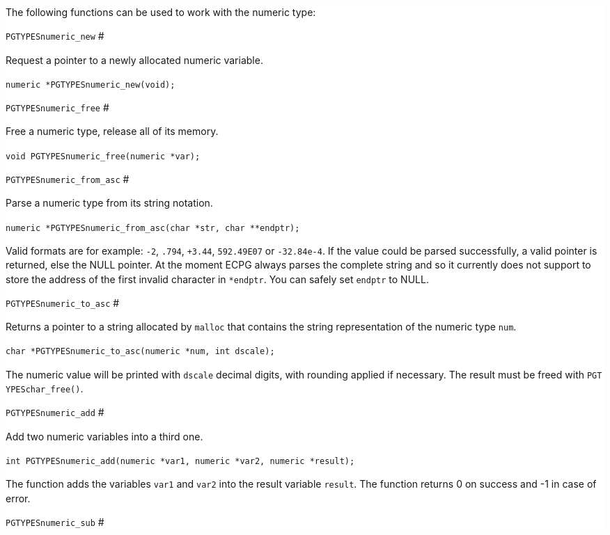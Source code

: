 The following functions can be used to work with the numeric type:

`PGTYPESnumeric_new` #

    

Request a pointer to a newly allocated numeric variable.

    
    
    numeric *PGTYPESnumeric_new(void);
    

`PGTYPESnumeric_free` #

    

Free a numeric type, release all of its memory.

    
    
    void PGTYPESnumeric_free(numeric *var);
    

`PGTYPESnumeric_from_asc` #

    

Parse a numeric type from its string notation.

    
    
    numeric *PGTYPESnumeric_from_asc(char *str, char **endptr);
    

Valid formats are for example: `-2`, `.794`, `+3.44`, `592.49E07` or
`-32.84e-4`. If the value could be parsed successfully, a valid pointer is
returned, else the NULL pointer. At the moment ECPG always parses the complete
string and so it currently does not support to store the address of the first
invalid character in `*endptr`. You can safely set `endptr` to NULL.

`PGTYPESnumeric_to_asc` #

    

Returns a pointer to a string allocated by `malloc` that contains the string
representation of the numeric type `num`.

    
    
    char *PGTYPESnumeric_to_asc(numeric *num, int dscale);
    

The numeric value will be printed with `dscale` decimal digits, with rounding
applied if necessary. The result must be freed with `PGTYPESchar_free()`.

`PGTYPESnumeric_add` #

    

Add two numeric variables into a third one.

    
    
    int PGTYPESnumeric_add(numeric *var1, numeric *var2, numeric *result);
    

The function adds the variables `var1` and `var2` into the result variable
`result`. The function returns 0 on success and -1 in case of error.

`PGTYPESnumeric_sub` #
